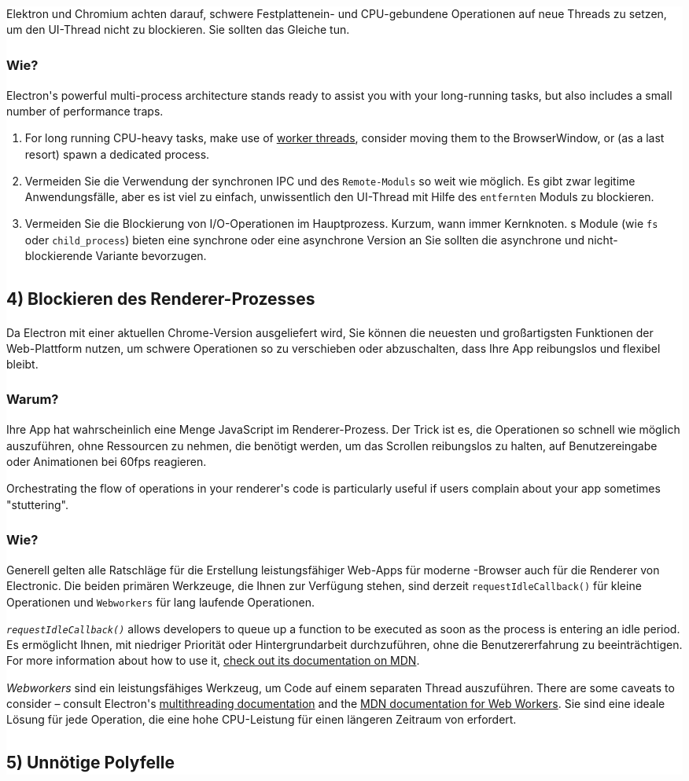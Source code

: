 Elektron und Chromium achten darauf, schwere Festplattenein- und CPU-gebundene Operationen auf neue Threads zu setzen, um den UI-Thread nicht zu blockieren. Sie sollten das Gleiche tun.

### Wie?

Electron's powerful multi-process architecture stands ready to assist you with your long-running tasks, but also includes a small number of performance traps.

1) For long running CPU-heavy tasks, make use of [worker threads][worker-threads], consider moving them to the BrowserWindow, or (as a last resort) spawn a dedicated process.

2) Vermeiden Sie die Verwendung der synchronen IPC und des `Remote-Moduls` so weit wie möglich. Es gibt zwar legitime Anwendungsfälle, aber es ist viel zu einfach, unwissentlich den UI-Thread mit Hilfe des `entfernten` Moduls zu blockieren.

3) Vermeiden Sie die Blockierung von I/O-Operationen im Hauptprozess. Kurzum, wann immer Kernknoten. s Module (wie `fs` oder `child_process`) bieten eine synchrone oder eine asynchrone Version an Sie sollten die asynchrone und nicht-blockierende Variante bevorzugen.


## 4) Blockieren des Renderer-Prozesses

Da Electron mit einer aktuellen Chrome-Version ausgeliefert wird, Sie können die neuesten und großartigsten Funktionen der Web-Plattform nutzen, um schwere Operationen so zu verschieben oder abzuschalten, dass Ihre App reibungslos und flexibel bleibt.

### Warum?

Ihre App hat wahrscheinlich eine Menge JavaScript im Renderer-Prozess. Der Trick ist es, die Operationen so schnell wie möglich auszuführen, ohne Ressourcen zu nehmen, die benötigt werden, um das Scrollen reibungslos zu halten, auf Benutzereingabe oder Animationen bei 60fps reagieren.

Orchestrating the flow of operations in your renderer's code is particularly useful if users complain about your app sometimes "stuttering".

### Wie?

Generell gelten alle Ratschläge für die Erstellung leistungsfähiger Web-Apps für moderne -Browser auch für die Renderer von Electronic. Die beiden primären Werkzeuge, die Ihnen zur Verfügung stehen, sind derzeit `requestIdleCallback()` für kleine Operationen und `Webworkers` für lang laufende Operationen.

*`requestIdleCallback()`* allows developers to queue up a function to be executed as soon as the process is entering an idle period. Es ermöglicht Ihnen, mit niedriger Priorität oder Hintergrundarbeit durchzuführen, ohne die Benutzererfahrung zu beeinträchtigen. For more information about how to use it, [check out its documentation on MDN][request-idle-callback].

*Webworkers* sind ein leistungsfähiges Werkzeug, um Code auf einem separaten Thread auszuführen. There are some caveats to consider – consult Electron's [multithreading documentation][multithreading] and the [MDN documentation for Web Workers][web-workers]. Sie sind eine ideale Lösung für jede Operation, die eine hohe CPU-Leistung für einen längeren Zeitraum von erfordert.


## 5) Unnötige Polyfelle


[security]: ./security.md
[performance-cpu-prof]: ../images/performance-cpu-prof.png
[performance-heap-prof]: ../images/performance-heap-prof.png
[chrome-devtools-tutorial]: https://developers.google.com/web/tools/chrome-devtools/evaluate-performance/
[worker-threads]: https://nodejs.org/api/worker_threads.html
[web-workers]: https://developer.mozilla.org/en-US/docs/Web/API/Web_Workers_API/Using_web_workers
[request-idle-callback]: https://developer.mozilla.org/en-US/docs/Web/API/Window/requestIdleCallback
[multithreading]: ./multithreading.md
[jquery-need]: http://youmightnotneedjquery.com/
[service-workers]: https://developer.mozilla.org/en-US/docs/Web/API/Service_Worker_API
[webpack]: https://webpack.js.org/
[parcel]: https://parceljs.org/
[rollup]: https://rollupjs.org/
[vscode-first-second]: https://www.youtube.com/watch?v=r0OeHRUCCb4